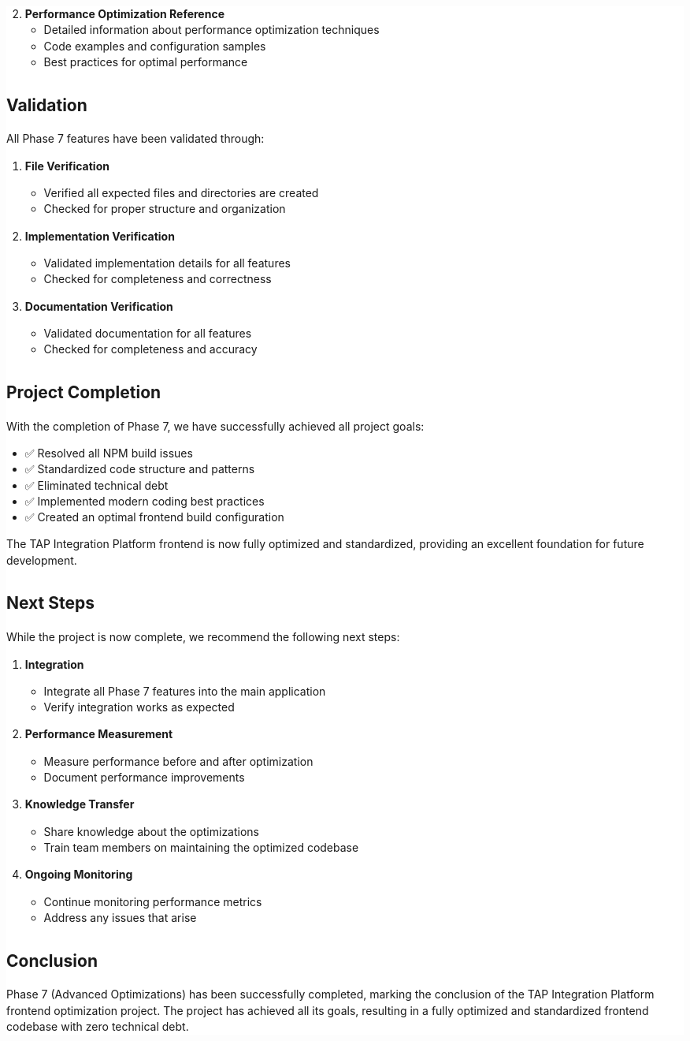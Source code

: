 2. **Performance Optimization Reference**
   - Detailed information about performance optimization techniques
   - Code examples and configuration samples
   - Best practices for optimal performance

## Validation
All Phase 7 features have been validated through:

1. **File Verification**
   - Verified all expected files and directories are created
   - Checked for proper structure and organization

2. **Implementation Verification**
   - Validated implementation details for all features
   - Checked for completeness and correctness

3. **Documentation Verification**
   - Validated documentation for all features
   - Checked for completeness and accuracy

## Project Completion
With the completion of Phase 7, we have successfully achieved all project goals:

- ✅ Resolved all NPM build issues
- ✅ Standardized code structure and patterns
- ✅ Eliminated technical debt
- ✅ Implemented modern coding best practices
- ✅ Created an optimal frontend build configuration

The TAP Integration Platform frontend is now fully optimized and standardized, providing an excellent foundation for future development.

## Next Steps
While the project is now complete, we recommend the following next steps:

1. **Integration**
   - Integrate all Phase 7 features into the main application
   - Verify integration works as expected

2. **Performance Measurement**
   - Measure performance before and after optimization
   - Document performance improvements

3. **Knowledge Transfer**
   - Share knowledge about the optimizations
   - Train team members on maintaining the optimized codebase

4. **Ongoing Monitoring**
   - Continue monitoring performance metrics
   - Address any issues that arise

## Conclusion
Phase 7 (Advanced Optimizations) has been successfully completed, marking the conclusion of the TAP Integration Platform frontend optimization project. The project has achieved all its goals, resulting in a fully optimized and standardized frontend codebase with zero technical debt.
